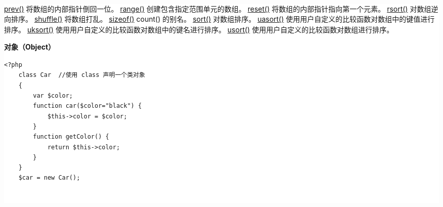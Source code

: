 <td style="text-align:center"><a href="https://www.w3school.com.cn/php/func_array_prev.asp" target="_blank">prev()</a></td>
<td style="text-align:center">将数组的内部指针倒回一位。</td>
</tr>
<tr>
<td style="text-align:center"><a href="https://www.w3school.com.cn/php/func_array_range.asp" target="_blank">range()</a></td>
<td style="text-align:center">创建包含指定范围单元的数组。</td>
</tr>
<tr>
<td style="text-align:center"><a href="https://www.w3school.com.cn/php/func_array_reset.asp" target="_blank">reset()</a></td>
<td style="text-align:center">将数组的内部指针指向第一个元素。</td>
</tr>
<tr>
<td style="text-align:center"><a href="https://www.w3school.com.cn/php/func_array_rsort.asp" target="_blank">rsort()</a></td>
<td style="text-align:center">对数组逆向排序。</td>
</tr>
<tr>
<td style="text-align:center"><a href="https://www.w3school.com.cn/php/func_array_shuffle.asp" target="_blank">shuffle()</a></td>
<td style="text-align:center">将数组打乱。</td>
</tr>
<tr>
<td style="text-align:center"><a href="https://www.w3school.com.cn/php/func_array_sizeof.asp" target="_blank">sizeof()</a></td>
<td style="text-align:center">count() 的别名。</td>
</tr>
<tr>
<td style="text-align:center"><a href="https://www.w3school.com.cn/php/func_array_sort.asp" target="_blank">sort()</a></td>
<td style="text-align:center">对数组排序。</td>
</tr>
<tr>
<td style="text-align:center"><a href="https://www.w3school.com.cn/php/func_array_uasort.asp" target="_blank">uasort()</a></td>
<td style="text-align:center">使用用户自定义的比较函数对数组中的键值进行排序。</td>
</tr>
<tr>
<td style="text-align:center"><a href="https://www.w3school.com.cn/php/func_array_uksort.asp" target="_blank">uksort()</a></td>
<td style="text-align:center">使用用户自定义的比较函数对数组中的键名进行排序。</td>
</tr>
<tr>
<td style="text-align:center"><a href="https://www.w3school.com.cn/php/func_array_usort.asp" target="_blank">usort()</a></td>
<td style="text-align:center">使用用户自定义的比较函数对数组进行排序。</td>
</tr>
</tbody>
</table>
<p><strong>对象（Object）</strong></p>
<pre data-syntax="php"><code class="lang-php hljs raw">&lt;?php
    class Car  //使用 class 声明一个类对象
    {
        var $color;
        function car($color="black") {
            $this-&gt;color = $color;
        }
        function getColor() {
            return $this-&gt;color;
        }
    }
    $car = new Car();